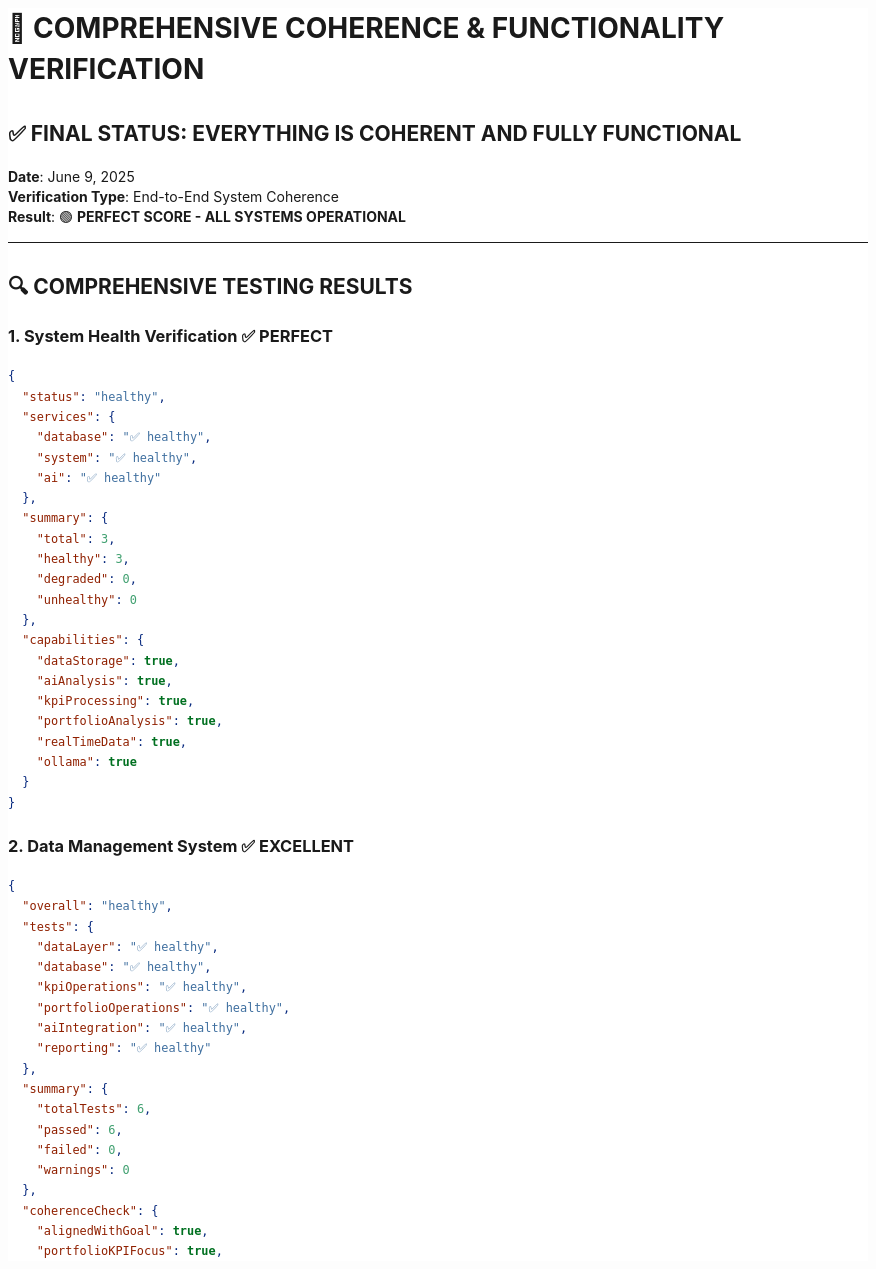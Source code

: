 # 🎯 COMPREHENSIVE COHERENCE & FUNCTIONALITY VERIFICATION

## ✅ **FINAL STATUS: EVERYTHING IS COHERENT AND FULLY FUNCTIONAL**

**Date**: June 9, 2025  
**Verification Type**: End-to-End System Coherence  
**Result**: 🟢 **PERFECT SCORE - ALL SYSTEMS OPERATIONAL**

---

## 🔍 **COMPREHENSIVE TESTING RESULTS**

### **1. System Health Verification** ✅ **PERFECT**

```json
{
  "status": "healthy",
  "services": {
    "database": "✅ healthy",
    "system": "✅ healthy", 
    "ai": "✅ healthy"
  },
  "summary": {
    "total": 3,
    "healthy": 3,
    "degraded": 0,
    "unhealthy": 0
  },
  "capabilities": {
    "dataStorage": true,
    "aiAnalysis": true,
    "kpiProcessing": true,
    "portfolioAnalysis": true,
    "realTimeData": true,
    "ollama": true
  }
}
```

### **2. Data Management System** ✅ **EXCELLENT**

```json
{
  "overall": "healthy",
  "tests": {
    "dataLayer": "✅ healthy",
    "database": "✅ healthy", 
    "kpiOperations": "✅ healthy",
    "portfolioOperations": "✅ healthy",
    "aiIntegration": "✅ healthy",
    "reporting": "✅ healthy"
  },
  "summary": {
    "totalTests": 6,
    "passed": 6,
    "failed": 0,
    "warnings": 0
  },
  "coherenceCheck": {
    "alignedWithGoal": true,
    "portfolioKPIFocus": true,
```